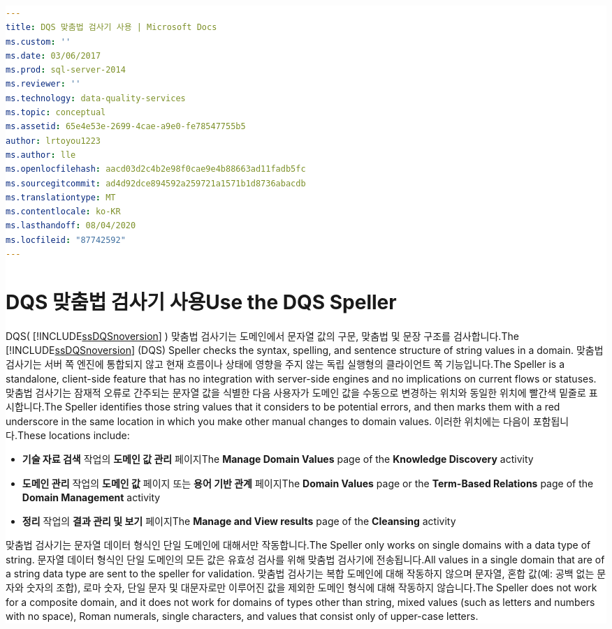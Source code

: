 ```yaml
---
title: DQS 맞춤법 검사기 사용 | Microsoft Docs
ms.custom: ''
ms.date: 03/06/2017
ms.prod: sql-server-2014
ms.reviewer: ''
ms.technology: data-quality-services
ms.topic: conceptual
ms.assetid: 65e4e53e-2699-4cae-a9e0-fe78547755b5
author: lrtoyou1223
ms.author: lle
ms.openlocfilehash: aacd03d2c4b2e98f0cae9e4b88663ad11fadb5fc
ms.sourcegitcommit: ad4d92dce894592a259721a1571b1d8736abacdb
ms.translationtype: MT
ms.contentlocale: ko-KR
ms.lasthandoff: 08/04/2020
ms.locfileid: "87742592"
---
```

# <a name="use-the-dqs-speller"></a><span data-ttu-id="2804e-102">DQS 맞춤법 검사기 사용</span><span class="sxs-lookup"><span data-stu-id="2804e-102">Use the DQS Speller</span></span>
  <span data-ttu-id="2804e-103">DQS( [!INCLUDE[ssDQSnoversion](../includes/ssdqsnoversion-md.md)] ) 맞춤법 검사기는 도메인에서 문자열 값의 구문, 맞춤법 및 문장 구조를 검사합니다.</span><span class="sxs-lookup"><span data-stu-id="2804e-103">The [!INCLUDE[ssDQSnoversion](../includes/ssdqsnoversion-md.md)] (DQS) Speller checks the syntax, spelling, and sentence structure of string values in a domain.</span></span> <span data-ttu-id="2804e-104">맞춤법 검사기는 서버 쪽 엔진에 통합되지 않고 현재 흐름이나 상태에 영향을 주지 않는 독립 실행형의 클라이언트 쪽 기능입니다.</span><span class="sxs-lookup"><span data-stu-id="2804e-104">The Speller is a standalone, client-side feature that has no integration with server-side engines and no implications on current flows or statuses.</span></span> <span data-ttu-id="2804e-105">맞춤법 검사기는 잠재적 오류로 간주되는 문자열 값을 식별한 다음 사용자가 도메인 값을 수동으로 변경하는 위치와 동일한 위치에 빨간색 밑줄로 표시합니다.</span><span class="sxs-lookup"><span data-stu-id="2804e-105">The Speller identifies those string values that it considers to be potential errors, and then marks them with a red underscore in the same location in which you make other manual changes to domain values.</span></span> <span data-ttu-id="2804e-106">이러한 위치에는 다음이 포함됩니다.</span><span class="sxs-lookup"><span data-stu-id="2804e-106">These locations include:</span></span>  
  
-   <span data-ttu-id="2804e-107">**기술 자료 검색** 작업의 **도메인 값 관리** 페이지</span><span class="sxs-lookup"><span data-stu-id="2804e-107">The **Manage Domain Values** page of the **Knowledge Discovery** activity</span></span>  
  
-   <span data-ttu-id="2804e-108">**도메인 관리** 작업의 **도메인 값** 페이지 또는 **용어 기반 관계** 페이지</span><span class="sxs-lookup"><span data-stu-id="2804e-108">The **Domain Values** page or the **Term-Based Relations** page of the **Domain Management** activity</span></span>  
  
-   <span data-ttu-id="2804e-109">**정리** 작업의 **결과 관리 및 보기** 페이지</span><span class="sxs-lookup"><span data-stu-id="2804e-109">The **Manage and View results** page of the **Cleansing** activity</span></span>  
  
 <span data-ttu-id="2804e-110">맞춤법 검사기는 문자열 데이터 형식인 단일 도메인에 대해서만 작동합니다.</span><span class="sxs-lookup"><span data-stu-id="2804e-110">The Speller only works on single domains with a data type of string.</span></span> <span data-ttu-id="2804e-111">문자열 데이터 형식인 단일 도메인의 모든 값은 유효성 검사를 위해 맞춤법 검사기에 전송됩니다.</span><span class="sxs-lookup"><span data-stu-id="2804e-111">All values in a single domain that are of a string data type are sent to the speller for validation.</span></span> <span data-ttu-id="2804e-112">맞춤법 검사기는 복합 도메인에 대해 작동하지 않으며 문자열, 혼합 값(예: 공백 없는 문자와 숫자의 조합), 로마 숫자, 단일 문자 및 대문자로만 이루어진 값을 제외한 도메인 형식에 대해 작동하지 않습니다.</span><span class="sxs-lookup"><span data-stu-id="2804e-112">The Speller does not work for a composite domain, and it does not work for domains of types other than string, mixed values (such as letters and numbers with no space), Roman numerals, single characters, and values that consist only of upper-case letters.</span></span>  
  